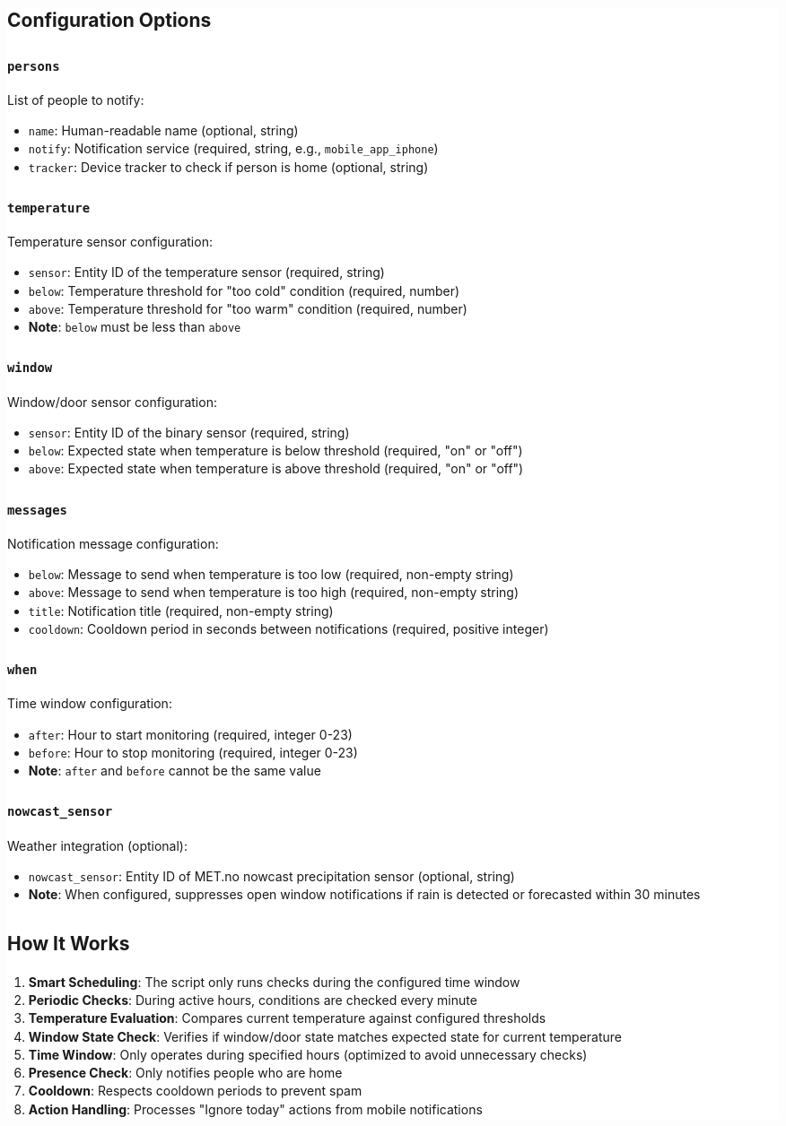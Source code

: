 ## Configuration Options

### `persons`
List of people to notify:
- `name`: Human-readable name (optional, string)
- `notify`: Notification service (required, string, e.g., `mobile_app_iphone`)
- `tracker`: Device tracker to check if person is home (optional, string)

### `temperature`
Temperature sensor configuration:
- `sensor`: Entity ID of the temperature sensor (required, string)
- `below`: Temperature threshold for "too cold" condition (required, number)
- `above`: Temperature threshold for "too warm" condition (required, number)
- **Note**: `below` must be less than `above`

### `window`
Window/door sensor configuration:
- `sensor`: Entity ID of the binary sensor (required, string)
- `below`: Expected state when temperature is below threshold (required, "on" or "off")
- `above`: Expected state when temperature is above threshold (required, "on" or "off")

### `messages`
Notification message configuration:
- `below`: Message to send when temperature is too low (required, non-empty string)
- `above`: Message to send when temperature is too high (required, non-empty string)
- `title`: Notification title (required, non-empty string)
- `cooldown`: Cooldown period in seconds between notifications (required, positive integer)

### `when`
Time window configuration:
- `after`: Hour to start monitoring (required, integer 0-23)
- `before`: Hour to stop monitoring (required, integer 0-23)
- **Note**: `after` and `before` cannot be the same value

### `nowcast_sensor`
Weather integration (optional):
- `nowcast_sensor`: Entity ID of MET.no nowcast precipitation sensor (optional, string)
- **Note**: When configured, suppresses open window notifications if rain is detected or forecasted within 30 minutes

## How It Works

1. **Smart Scheduling**: The script only runs checks during the configured time window
2. **Periodic Checks**: During active hours, conditions are checked every minute
3. **Temperature Evaluation**: Compares current temperature against configured thresholds
4. **Window State Check**: Verifies if window/door state matches expected state for current temperature
5. **Time Window**: Only operates during specified hours (optimized to avoid unnecessary checks)
6. **Presence Check**: Only notifies people who are home
7. **Cooldown**: Respects cooldown periods to prevent spam
8. **Action Handling**: Processes "Ignore today" actions from mobile notifications
